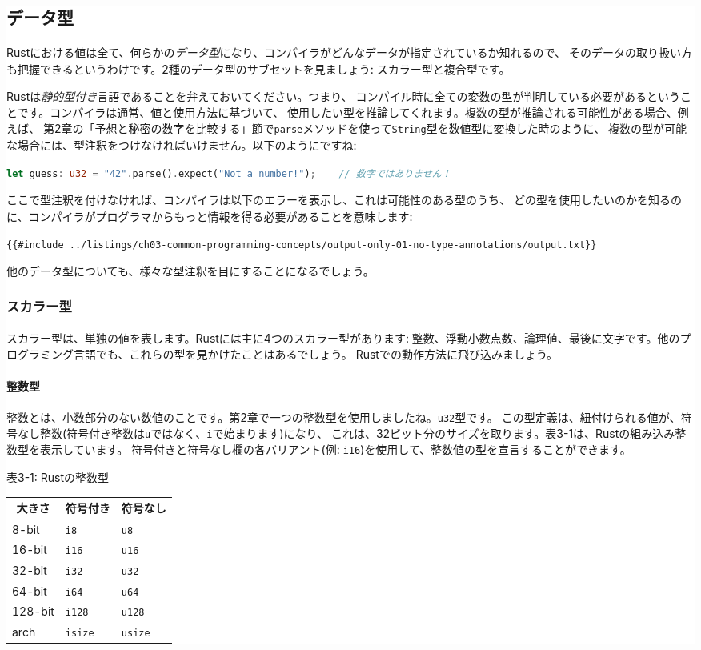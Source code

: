 

## データ型



Rustにおける値は全て、何らかの*データ型*になり、コンパイラがどんなデータが指定されているか知れるので、
そのデータの取り扱い方も把握できるというわけです。2種のデータ型のサブセットを見ましょう: スカラー型と複合型です。



Rustは*静的型付き*言語であることを弁えておいてください。つまり、
コンパイル時に全ての変数の型が判明している必要があるということです。コンパイラは通常、値と使用方法に基づいて、
使用したい型を推論してくれます。複数の型が推論される可能性がある場合、例えば、
第2章の「予想と秘密の数字を比較する」節で`parse`メソッドを使って`String`型を数値型に変換した時のように、
複数の型が可能な場合には、型注釈をつけなければいけません。以下のようにですね:

```rust
let guess: u32 = "42".parse().expect("Not a number!");    // 数字ではありません！
```



ここで型注釈を付けなければ、コンパイラは以下のエラーを表示し、これは可能性のある型のうち、
どの型を使用したいのかを知るのに、コンパイラがプログラマからもっと情報を得る必要があることを意味します:

```console
{{#include ../listings/ch03-common-programming-concepts/output-only-01-no-type-annotations/output.txt}}
```



他のデータ型についても、様々な型注釈を目にすることになるでしょう。



### スカラー型



スカラー型は、単独の値を表します。Rustには主に4つのスカラー型があります:
整数、浮動小数点数、論理値、最後に文字です。他のプログラミング言語でも、これらの型を見かけたことはあるでしょう。
Rustでの動作方法に飛び込みましょう。



#### 整数型



整数とは、小数部分のない数値のことです。第2章で一つの整数型を使用しましたね。`u32`型です。
この型定義は、紐付けられる値が、符号なし整数(符号付き整数は`u`ではなく、`i`で始まります)になり、
これは、32ビット分のサイズを取ります。表3-1は、Rustの組み込み整数型を表示しています。
符号付きと符号なし欄の各バリアント(例: `i16`)を使用して、整数値の型を宣言することができます。



<span class="caption">表3-1: Rustの整数型</span>



| 大きさ  | 符号付き | 符号なし |
|--------|---------|---------|
| 8-bit  | `i8`    | `u8`    |
| 16-bit | `i16`   | `u16`   |
| 32-bit | `i32`   | `u32`   |
| 64-bit | `i64`   | `u64`   |
| 128-bit | `i128`   | `u128`   |
| arch   | `isize` | `usize` |
